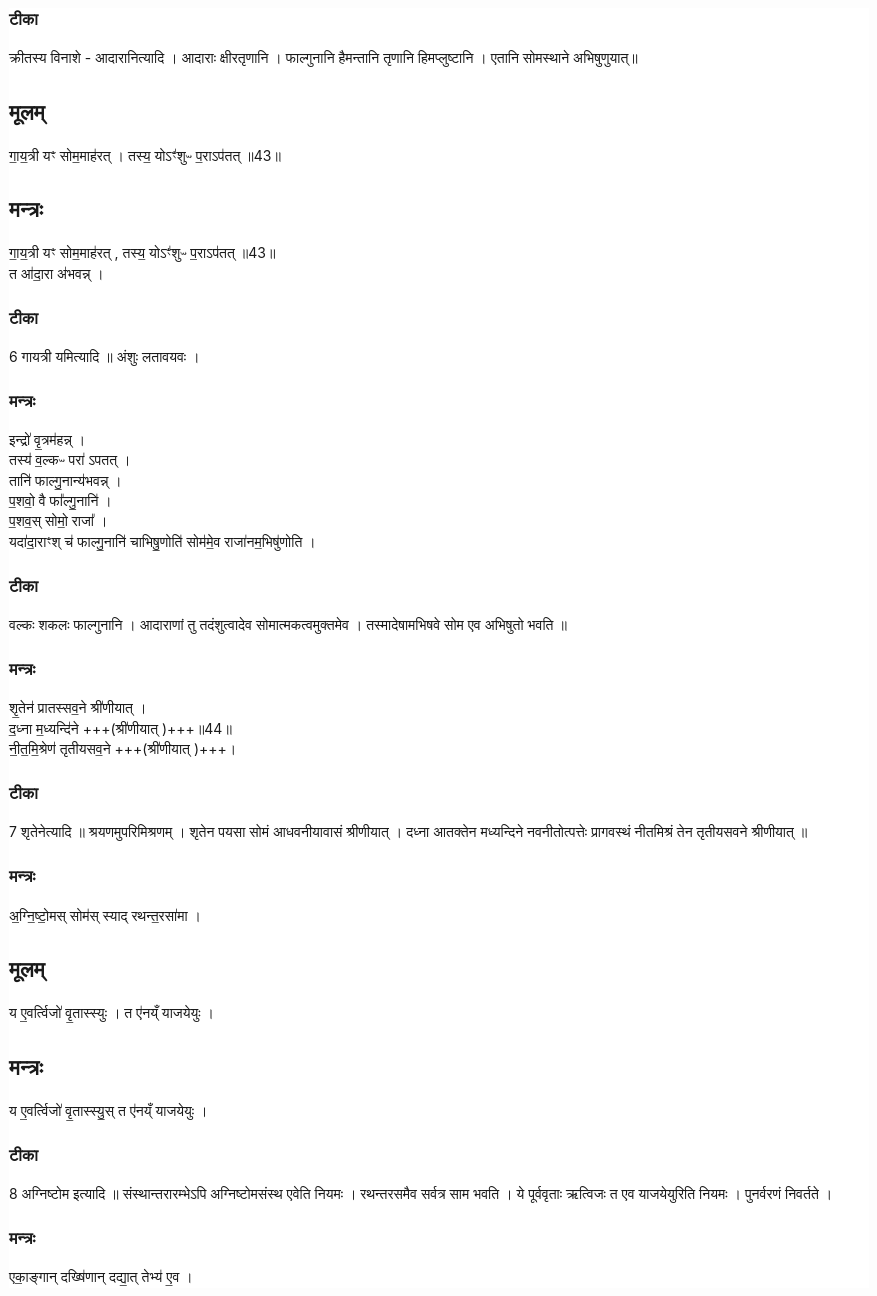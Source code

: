 ###  टीका
क्रीतस्य विनाशे - आदारानित्यादि । आदाराः क्षीरतृणानि । फाल्गुनानि हैमन्तानि तृणानि हिमप्लुष्टानि । एतानि सोमस्थाने अभिषुणुयात्॥

## मूलम्
गा॒य॒त्री यꣳ सोम॒माह॑रत् ।
तस्य॒ योऽꣳ॑शुᳶ प॒राऽप॑तत् ॥43॥  
## मन्त्रः
गा॒य॒त्री यꣳ सोम॒माह॑रत् , तस्य॒ योऽꣳ॑शुᳶ प॒राऽप॑तत् ॥43॥  
त आ॑दा॒रा अ॑भवन्न् ।  

###  टीका
6 गायत्री यमित्यादि ॥ अंशुः लतावयवः ।
### मन्त्रः
इन्द्रो॑ वृ॒त्रम॑हन्न् ।  
तस्य॑ व॒ल्कᳶ परा॑ ऽपतत् ।  
तानि॑ फाल्गु॒नान्य॑भवन्न् ।  
प॒शवो॒ वै फा᳚ल्गु॒नानि॑ ।  
प॒शव॒स् सोमो॒ राजा᳚ ।  
यदा॑दा॒राꣳश् च॑ फाल्गु॒नानि॑ चाभिषु॒णोति॑ सोम॑मे॒व राजा॑नम॒भिषु॑णोति ।  

###  टीका
वल्कः शकलः फाल्गुनानि । आदाराणां तु तदंशुत्वादेव सोमात्मकत्वमुक्तमेव । तस्मादेषामभिषवे सोम एव अभिषुतो भवति ॥
### मन्त्रः
शृ॒तेन॑ प्रातस्सव॒ने श्री॑णीयात् ।  
द॒ध्ना म॒ध्यन्दि॑ने +++(श्री॑णीयात् )+++॥44॥  
नी॒त॒मि॒श्रेण॑ तृतीयसव॒ने +++(श्री॑णीयात् )+++।  
###  टीका
7 शृतेनेत्यादि ॥ श्रयणमुपरिमिश्रणम् । शृतेन पयसा सोमं आधवनीयावासं श्रीणीयात् । दध्ना आतक्तेन मध्यन्दिने नवनीतोत्पत्तेः प्रागवस्थं नीतमिश्रं तेन तृतीयसवने श्रीणीयात् ॥
### मन्त्रः

अ॒ग्नि॒ष्टो॒मस् सोम॑स् स्याद् रथन्त॒रसा॑मा ।  
## मूलम्
य ए॒वर्त्विजो॑ वृ॒तास्स्युः ।
त ए॑नय्ँ याजयेयुः ।
## मन्त्रः
य ए॒वर्त्विजो॑ वृ॒तास्स्यु॒स् त ए॑नय्ँ याजयेयुः ।  
###  टीका
8 अग्निष्टोम इत्यादि ॥ संस्थान्तरारम्भेऽपि अग्निष्टोमसंस्थ एवेति नियमः । रथन्तरसमैव सर्वत्र साम भवति । ये पूर्ववृताः ऋत्विजः त एव याजयेयुरिति नियमः । पुनर्वरणं निवर्तते ।
### मन्त्रः
एका॒ङ्गान् दख्षि॑णान् दद्या॒त् तेभ्य॑ ए॒व ।

